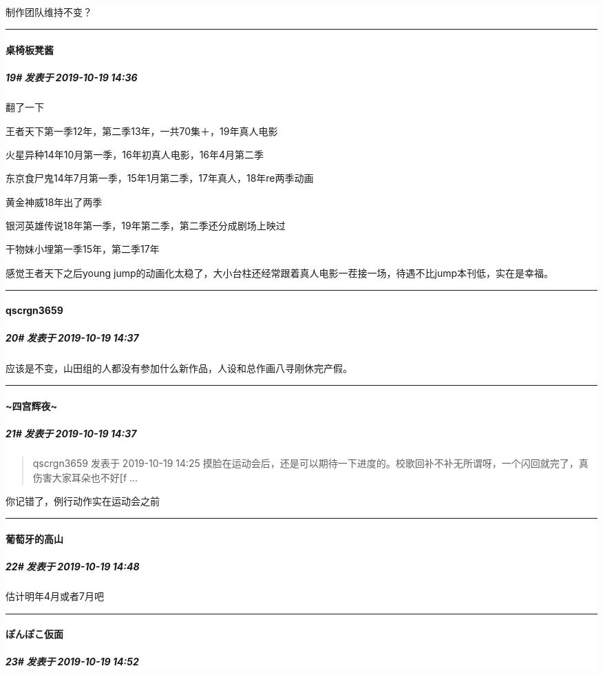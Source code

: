 
制作团队维持不变？


-----

####  桌椅板凳酱  
##### 19#       发表于 2019-10-19 14:36


翻了一下

王者天下第一季12年，第二季13年，一共70集＋，19年真人电影

火星异种14年10月第一季，16年初真人电影，16年4月第二季

东京食尸鬼14年7月第一季，15年1月第二季，17年真人，18年re两季动画

黄金神威18年出了两季

银河英雄传说18年第一季，19年第二季，第二季还分成剧场上映过

干物妹小埋第一季15年，第二季17年


感觉王者天下之后young jump的动画化太稳了，大小台柱还经常跟着真人电影一茬接一场，待遇不比jump本刊低，实在是幸福。


-----

####  qscrgn3659  
##### 20#       发表于 2019-10-19 14:37


应该是不变，山田组的人都没有参加什么新作品，人设和总作画八寻刚休完产假。


-----

####  ~四宫辉夜~  
##### 21#       发表于 2019-10-19 14:37


<blockquote>qscrgn3659 发表于 2019-10-19 14:25
摸脸在运动会后，还是可以期待一下进度的。校歌回补不补无所谓呀，一个闪回就完了，真伤害大家耳朵也不好[f ...</blockquote>
你记错了，例行动作实在运动会之前


-----

####  葡萄牙的高山  
##### 22#       发表于 2019-10-19 14:48


估计明年4月或者7月吧


-----

####  ぽんぽこ仮面  
##### 23#       发表于 2019-10-19 14:52

